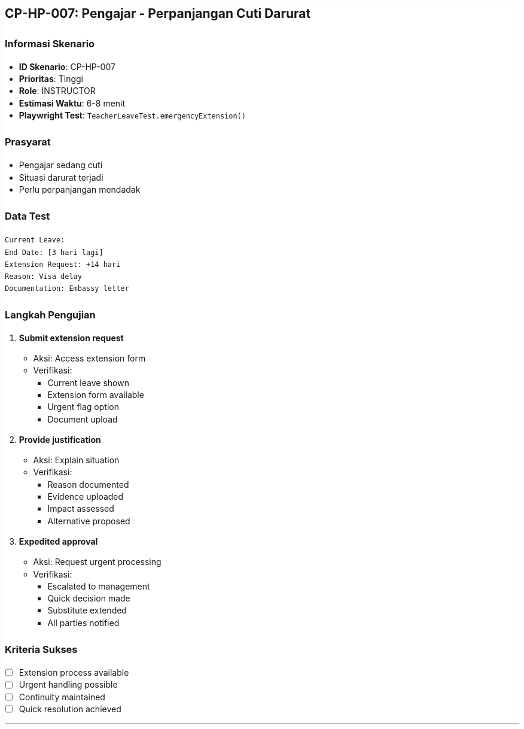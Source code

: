 
## CP-HP-007: Pengajar - Perpanjangan Cuti Darurat

### Informasi Skenario
- **ID Skenario**: CP-HP-007
- **Prioritas**: Tinggi
- **Role**: INSTRUCTOR
- **Estimasi Waktu**: 6-8 menit
- **Playwright Test**: `TeacherLeaveTest.emergencyExtension()`

### Prasyarat
- Pengajar sedang cuti
- Situasi darurat terjadi
- Perlu perpanjangan mendadak

### Data Test
```
Current Leave:
End Date: [3 hari lagi]
Extension Request: +14 hari
Reason: Visa delay
Documentation: Embassy letter
```

### Langkah Pengujian

1. **Submit extension request**
   - Aksi: Access extension form
   - Verifikasi:
     - Current leave shown
     - Extension form available
     - Urgent flag option
     - Document upload

2. **Provide justification**
   - Aksi: Explain situation
   - Verifikasi:
     - Reason documented
     - Evidence uploaded
     - Impact assessed
     - Alternative proposed

3. **Expedited approval**
   - Aksi: Request urgent processing
   - Verifikasi:
     - Escalated to management
     - Quick decision made
     - Substitute extended
     - All parties notified

### Kriteria Sukses
- [ ] Extension process available
- [ ] Urgent handling possible
- [ ] Continuity maintained
- [ ] Quick resolution achieved

---